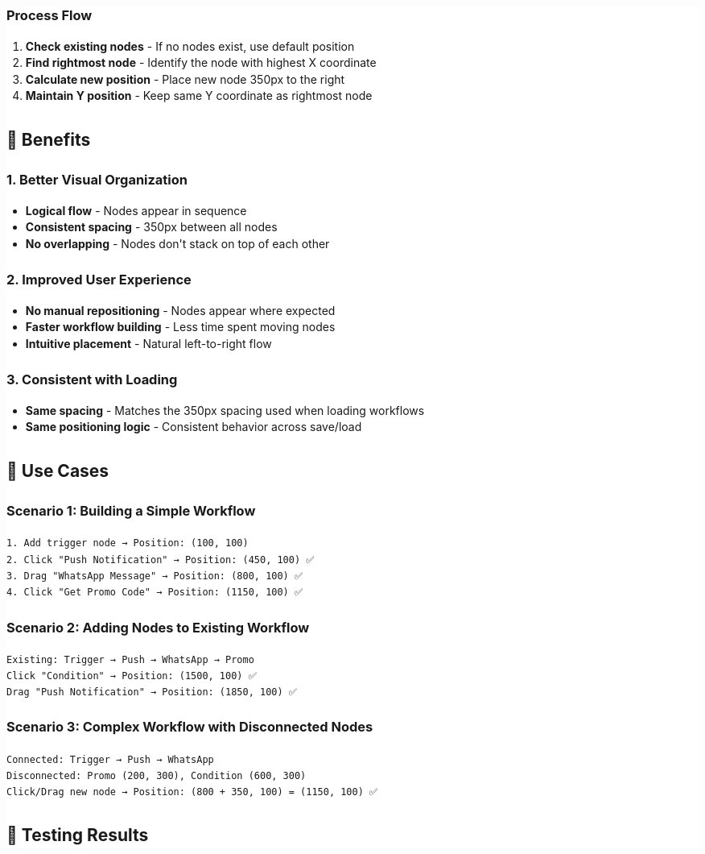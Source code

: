 ### **Process Flow**
1. **Check existing nodes** - If no nodes exist, use default position
2. **Find rightmost node** - Identify the node with highest X coordinate
3. **Calculate new position** - Place new node 350px to the right
4. **Maintain Y position** - Keep same Y coordinate as rightmost node

## 🎨 Benefits

### **1. Better Visual Organization**
- **Logical flow** - Nodes appear in sequence
- **Consistent spacing** - 350px between all nodes
- **No overlapping** - Nodes don't stack on top of each other

### **2. Improved User Experience**
- **No manual repositioning** - Nodes appear where expected
- **Faster workflow building** - Less time spent moving nodes
- **Intuitive placement** - Natural left-to-right flow

### **3. Consistent with Loading**
- **Same spacing** - Matches the 350px spacing used when loading workflows
- **Same positioning logic** - Consistent behavior across save/load

## 🚀 Use Cases

### **Scenario 1: Building a Simple Workflow**
```
1. Add trigger node → Position: (100, 100)
2. Click "Push Notification" → Position: (450, 100) ✅
3. Drag "WhatsApp Message" → Position: (800, 100) ✅
4. Click "Get Promo Code" → Position: (1150, 100) ✅
```

### **Scenario 2: Adding Nodes to Existing Workflow**
```
Existing: Trigger → Push → WhatsApp → Promo
Click "Condition" → Position: (1500, 100) ✅
Drag "Push Notification" → Position: (1850, 100) ✅
```

### **Scenario 3: Complex Workflow with Disconnected Nodes**
```
Connected: Trigger → Push → WhatsApp
Disconnected: Promo (200, 300), Condition (600, 300)
Click/Drag new node → Position: (800 + 350, 100) = (1150, 100) ✅
```

## 🧪 Testing Results
